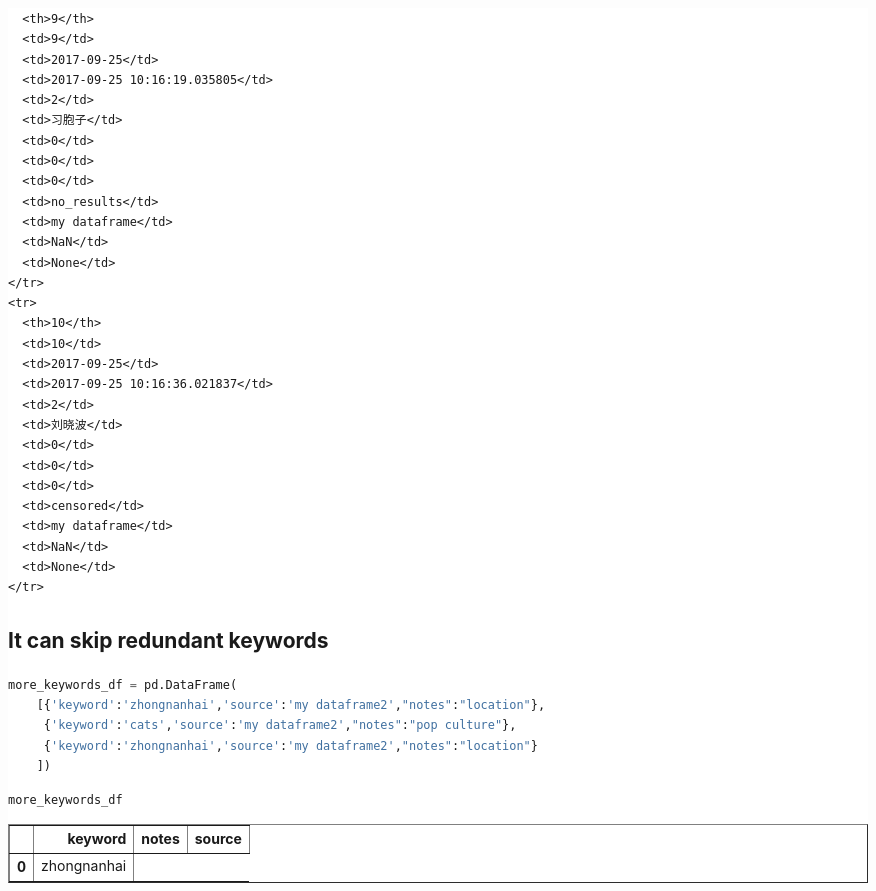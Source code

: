       <th>9</th>
      <td>9</td>
      <td>2017-09-25</td>
      <td>2017-09-25 10:16:19.035805</td>
      <td>2</td>
      <td>习胞子</td>
      <td>0</td>
      <td>0</td>
      <td>0</td>
      <td>no_results</td>
      <td>my dataframe</td>
      <td>NaN</td>
      <td>None</td>
    </tr>
    <tr>
      <th>10</th>
      <td>10</td>
      <td>2017-09-25</td>
      <td>2017-09-25 10:16:36.021837</td>
      <td>2</td>
      <td>刘晓波</td>
      <td>0</td>
      <td>0</td>
      <td>0</td>
      <td>censored</td>
      <td>my dataframe</td>
      <td>NaN</td>
      <td>None</td>
    </tr>
  </tbody>
</table>
</div>



## It can skip redundant keywords


```python
more_keywords_df = pd.DataFrame(
    [{'keyword':'zhongnanhai','source':'my dataframe2',"notes":"location"},
     {'keyword':'cats','source':'my dataframe2',"notes":"pop culture"},
     {'keyword':'zhongnanhai','source':'my dataframe2',"notes":"location"}
    ])
```


```python
more_keywords_df
```




<div>
<table border="1" class="dataframe">
  <thead>
    <tr style="text-align: right;">
      <th></th>
      <th>keyword</th>
      <th>notes</th>
      <th>source</th>
    </tr>
  </thead>
  <tbody>
    <tr>
      <th>0</th>
      <td>zhongnanhai</td>